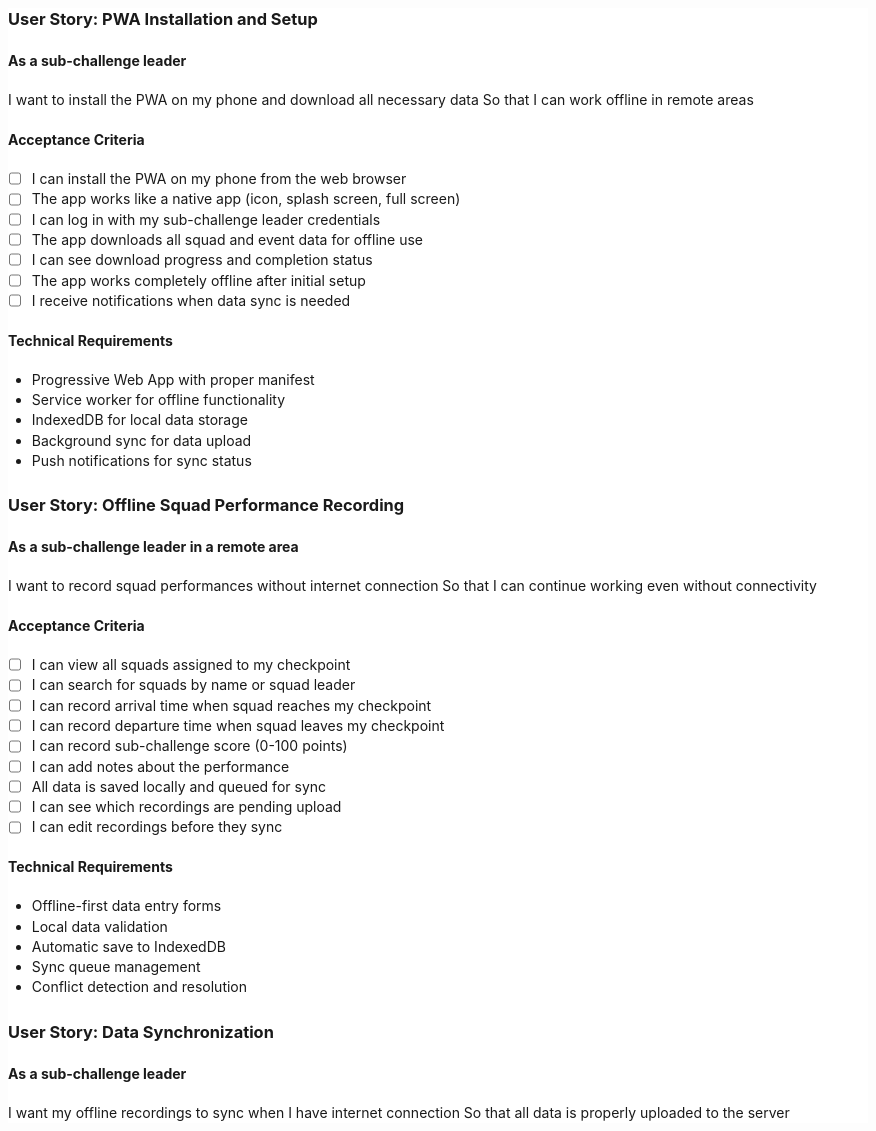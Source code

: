 ### **User Story: PWA Installation and Setup**

#### As a sub-challenge leader
I want to install the PWA on my phone and download all necessary data
So that I can work offline in remote areas

#### Acceptance Criteria
- [ ] I can install the PWA on my phone from the web browser
- [ ] The app works like a native app (icon, splash screen, full screen)
- [ ] I can log in with my sub-challenge leader credentials
- [ ] The app downloads all squad and event data for offline use
- [ ] I can see download progress and completion status
- [ ] The app works completely offline after initial setup
- [ ] I receive notifications when data sync is needed

#### Technical Requirements
- Progressive Web App with proper manifest
- Service worker for offline functionality
- IndexedDB for local data storage
- Background sync for data upload
- Push notifications for sync status

### **User Story: Offline Squad Performance Recording**

#### As a sub-challenge leader in a remote area
I want to record squad performances without internet connection
So that I can continue working even without connectivity

#### Acceptance Criteria
- [ ] I can view all squads assigned to my checkpoint
- [ ] I can search for squads by name or squad leader
- [ ] I can record arrival time when squad reaches my checkpoint
- [ ] I can record departure time when squad leaves my checkpoint
- [ ] I can record sub-challenge score (0-100 points)
- [ ] I can add notes about the performance
- [ ] All data is saved locally and queued for sync
- [ ] I can see which recordings are pending upload
- [ ] I can edit recordings before they sync

#### Technical Requirements
- Offline-first data entry forms
- Local data validation
- Automatic save to IndexedDB
- Sync queue management
- Conflict detection and resolution

### **User Story: Data Synchronization**

#### As a sub-challenge leader
I want my offline recordings to sync when I have internet connection
So that all data is properly uploaded to the server

